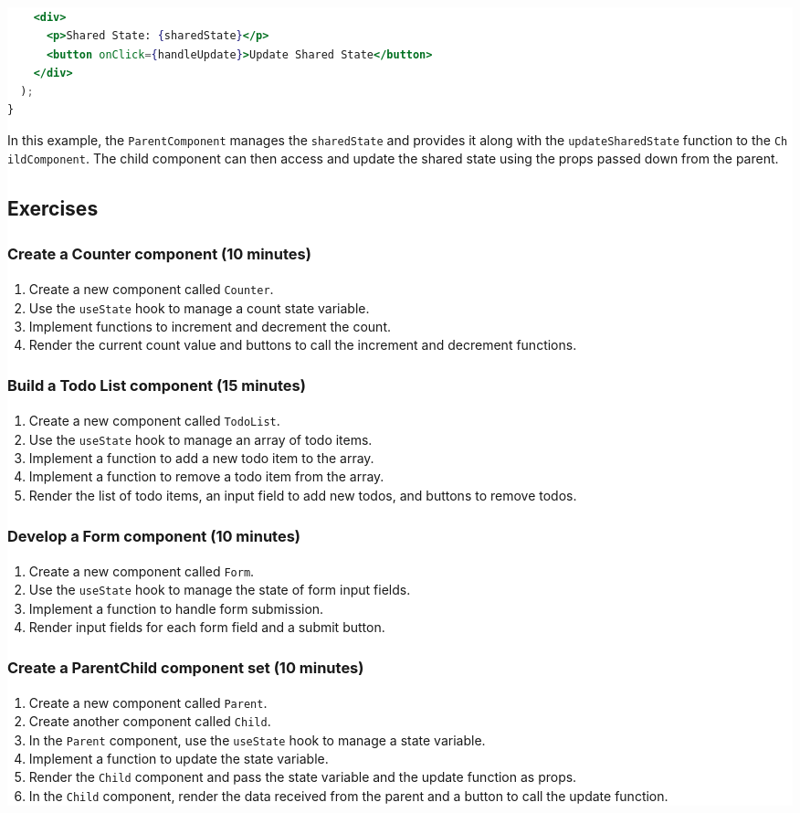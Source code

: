 ```jsx
    <div>
      <p>Shared State: {sharedState}</p>
      <button onClick={handleUpdate}>Update Shared State</button>
    </div>
  );
}
```

In this example, the `ParentComponent` manages the `sharedState` and provides it along with the `updateSharedState` function to the `ChildComponent`. The child component can then access and update the shared state using the props passed down from the parent.

## Exercises

### Create a Counter component (10 minutes)

1. Create a new component called `Counter`.
2. Use the `useState` hook to manage a count state variable.
3. Implement functions to increment and decrement the count.
4. Render the current count value and buttons to call the increment and decrement functions.

### Build a Todo List component (15 minutes)

1. Create a new component called `TodoList`.
2. Use the `useState` hook to manage an array of todo items.
3. Implement a function to add a new todo item to the array.
4. Implement a function to remove a todo item from the array.
5. Render the list of todo items, an input field to add new todos, and buttons to remove todos.

### Develop a Form component (10 minutes)

1. Create a new component called `Form`.
2. Use the `useState` hook to manage the state of form input fields.
3. Implement a function to handle form submission.
4. Render input fields for each form field and a submit button.

### Create a ParentChild component set (10 minutes)

1. Create a new component called `Parent`.
2. Create another component called `Child`.
3. In the `Parent` component, use the `useState` hook to manage a state variable.
4. Implement a function to update the state variable.
5. Render the `Child` component and pass the state variable and the update function as props.
6. In the `Child` component, render the data received from the parent and a button to call the update function.
